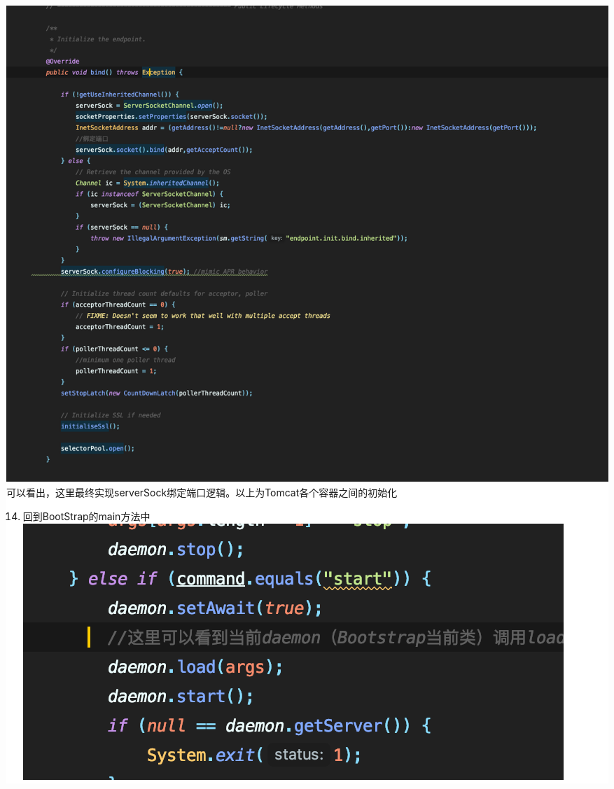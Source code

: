 ![](Tomcat%E6%BA%90%E7%A0%81%E5%89%96%E6%9E%90/4587B15E-0C71-4A25-A8C5-89C377C947C0.png)
可以看出，这里最终实现serverSock绑定端口逻辑。以上为Tomcat各个容器之间的初始化

14. 回到BootStrap的main方法中
![](Tomcat%E6%BA%90%E7%A0%81%E5%89%96%E6%9E%90/DD8D7499-1CB2-4F4A-B195-CA7D343982C5.png)

